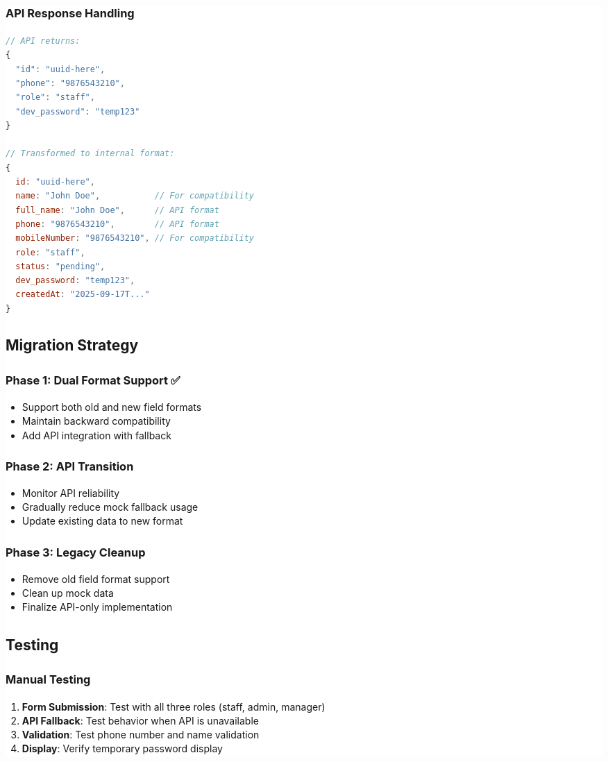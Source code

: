 ### API Response Handling
```javascript
// API returns:
{
  "id": "uuid-here",
  "phone": "9876543210", 
  "role": "staff",
  "dev_password": "temp123"
}

// Transformed to internal format:
{
  id: "uuid-here",
  name: "John Doe",           // For compatibility
  full_name: "John Doe",      // API format
  phone: "9876543210",        // API format  
  mobileNumber: "9876543210", // For compatibility
  role: "staff",
  status: "pending",
  dev_password: "temp123",
  createdAt: "2025-09-17T..."
}
```

## Migration Strategy

### Phase 1: Dual Format Support ✅
- Support both old and new field formats
- Maintain backward compatibility
- Add API integration with fallback

### Phase 2: API Transition
- Monitor API reliability
- Gradually reduce mock fallback usage
- Update existing data to new format

### Phase 3: Legacy Cleanup
- Remove old field format support
- Clean up mock data
- Finalize API-only implementation

## Testing

### Manual Testing
1. **Form Submission**: Test with all three roles (staff, admin, manager)
2. **API Fallback**: Test behavior when API is unavailable
3. **Validation**: Test phone number and name validation
4. **Display**: Verify temporary password display
